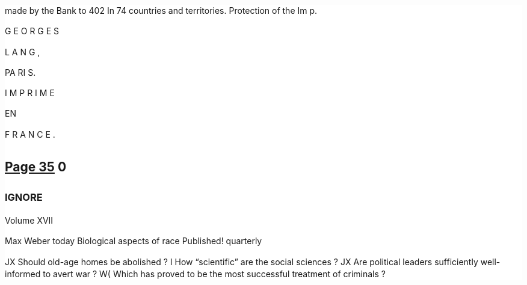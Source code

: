 made by the Bank to 402 In 74 countries 
and territories. 
Protection of the 
Im
p.
 
G
E
O
R
G
E
S
 
L
A
N
G
,
 
PA
RI
S.
 
I
M
P
R
I
M
E
 
EN
 
F
R
A
N
C
E
.

## [Page 35](060488engo.pdf#page=35) 0

### IGNORE

  
Volume XVII 
  
Max Weber today 
Biological aspects of race 
Published! quarterly 
   
JX Should old-age homes be abolished ? 
I How “scientific” are the social sciences ? 
JX Are political leaders sufficiently well-informed to avert war ? 
W( Which has proved to be the most successful treatment of criminals ? 
 